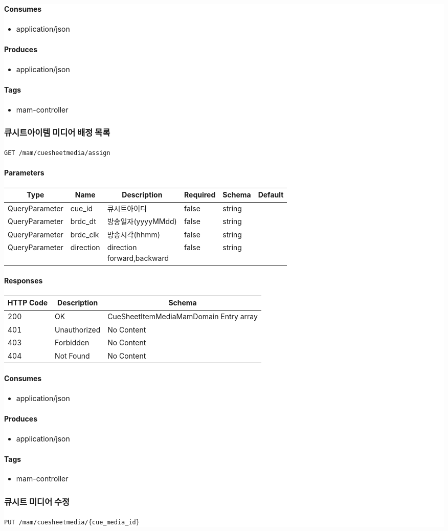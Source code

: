 
#### Consumes

* application/json

#### Produces

* application/json

#### Tags

* mam-controller

### 큐시트아이템 미디어 배정 목록
```
GET /mam/cuesheetmedia/assign
```

#### Parameters
|Type|Name|Description|Required|Schema|Default|
|----|----|----|----|----|----|
|QueryParameter|cue_id|큐시트아이디|false|string||
|QueryParameter|brdc_dt|방송일자(yyyyMMdd)|false|string||
|QueryParameter|brdc_clk|방송시각(hhmm)|false|string||
|QueryParameter|direction|direction<br>forward,backward|false|string||


#### Responses
|HTTP Code|Description|Schema|
|----|----|----|
|200|OK|CueSheetItemMediaMamDomain Entry array|
|401|Unauthorized|No Content|
|403|Forbidden|No Content|
|404|Not Found|No Content|


#### Consumes

* application/json

#### Produces

* application/json

#### Tags

* mam-controller

### 큐시트 미디어 수정
```
PUT /mam/cuesheetmedia/{cue_media_id}
```
